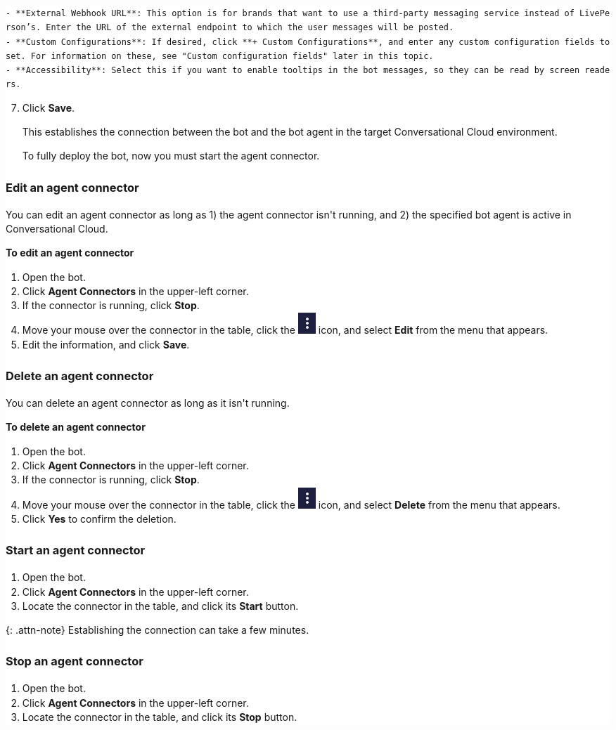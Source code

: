     - **External Webhook URL**: This option is for brands that want to use a third-party messaging service instead of LivePerson’s. Enter the URL of the external endpoint to which the user messages will be posted.
    - **Custom Configurations**: If desired, click **+ Custom Configurations**, and enter any custom configuration fields to set. For information on these, see "Custom configuration fields" later in this topic.
    - **Accessibility**: Select this if you want to enable tooltips in the bot messages, so they can be read by screen readers.
7. Click **Save**.

    This establishes the connection between the bot and the bot agent in the target Conversational Cloud environment.

    To fully deploy the bot, now you must start the agent connector.

### Edit an agent connector
You can edit an agent connector as long as 1) the agent connector isn't running, and 2) the specified bot agent is active in Conversational Cloud.

**To edit an agent connector**

1. Open the bot.
2. Click **Agent Connectors** in the upper-left corner.
3. If the connector is running, click **Stop**.
4. Move your mouse over the connector in the table, click the <img style="width:25px" src="img/ConvoBuilder/icon_ellipsis_dark.png" alt="Three-dot icon"> icon, and select **Edit** from the menu that appears.
5. Edit the information, and click **Save**.

### Delete an agent connector
You can delete an agent connector as long as it isn't running.

**To delete an agent connector**

1. Open the bot.
2. Click **Agent Connectors** in the upper-left corner.
3. If the connector is running, click **Stop**.
4. Move your mouse over the connector in the table, click the <img style="width:25px" src="img/ConvoBuilder/icon_ellipsis_dark.png" alt="Three-dot icon"> icon, and select **Delete** from the menu that appears.
5. Click **Yes** to confirm the deletion.

### Start an agent connector
1. Open the bot.
2. Click **Agent Connectors** in the upper-left corner.
3. Locate the connector in the table, and click its **Start** button.

{: .attn-note}
Establishing the connection can take a few minutes.

### Stop an agent connector
1. Open the bot.
2. Click **Agent Connectors** in the upper-left corner.
3. Locate the connector in the table, and click its **Stop** button.
